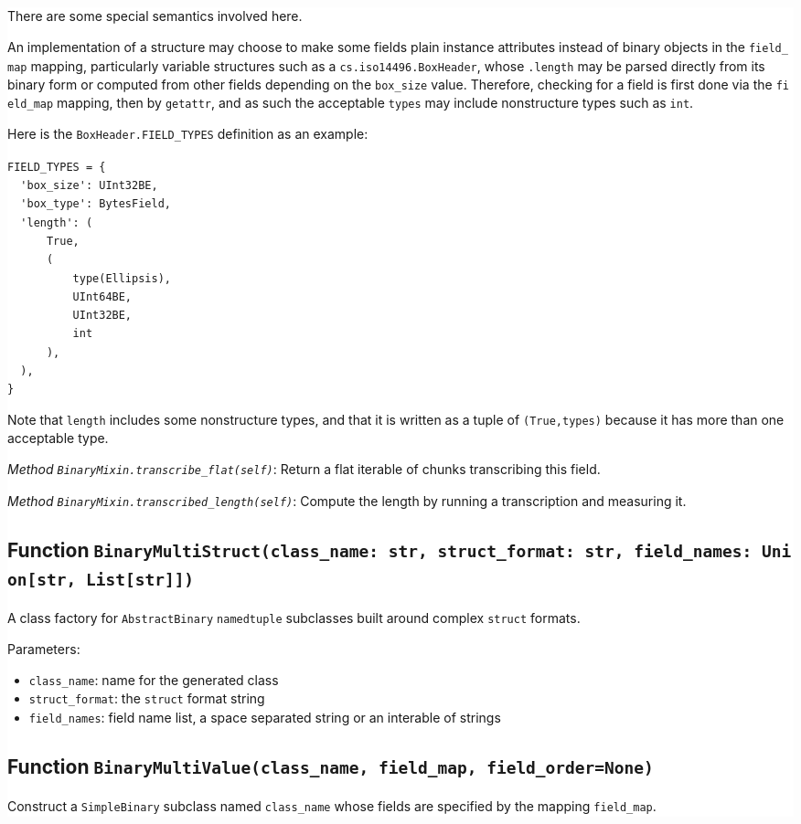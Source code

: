 There are some special semantics involved here.

An implementation of a structure may choose to make some
fields plain instance attributes instead of binary objects
in the `field_map` mapping, particularly variable structures
such as a `cs.iso14496.BoxHeader`, whose `.length` may be parsed
directly from its binary form or computed from other fields
depending on the `box_size` value. Therefore, checking for
a field is first done via the `field_map` mapping, then by
`getattr`, and as such the acceptable `types` may include
nonstructure types such as `int`.

Here is the `BoxHeader.FIELD_TYPES` definition as an example:

    FIELD_TYPES = {
      'box_size': UInt32BE,
      'box_type': BytesField,
      'length': (
          True,
          (
              type(Ellipsis),
              UInt64BE,
              UInt32BE,
              int
          ),
      ),
    }

Note that `length` includes some nonstructure types,
and that it is written as a tuple of `(True,types)` because
it has more than one acceptable type.

*Method `BinaryMixin.transcribe_flat(self)`*:
Return a flat iterable of chunks transcribing this field.

*Method `BinaryMixin.transcribed_length(self)`*:
Compute the length by running a transcription and measuring it.

## Function `BinaryMultiStruct(class_name: str, struct_format: str, field_names: Union[str, List[str]])`

A class factory for `AbstractBinary` `namedtuple` subclasses
built around complex `struct` formats.

Parameters:
* `class_name`: name for the generated class
* `struct_format`: the `struct` format string
* `field_names`: field name list,
  a space separated string or an interable of strings

## Function `BinaryMultiValue(class_name, field_map, field_order=None)`

Construct a `SimpleBinary` subclass named `class_name`
whose fields are specified by the mapping `field_map`.
